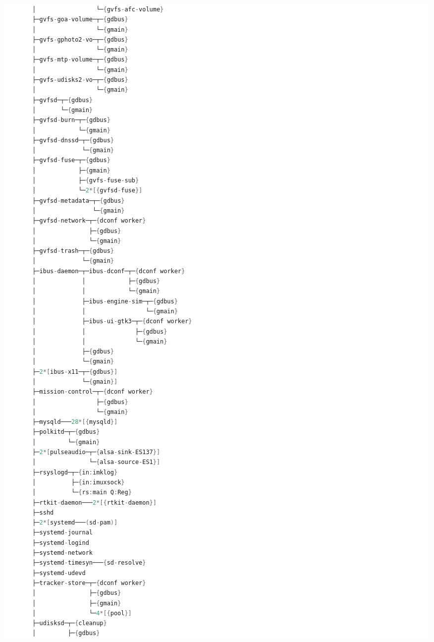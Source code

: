 ```java
        │                 └─{gvfs-afc-volume}
        ├─gvfs-goa-volume─┬─{gdbus}
        │                 └─{gmain}
        ├─gvfs-gphoto2-vo─┬─{gdbus}
        │                 └─{gmain}
        ├─gvfs-mtp-volume─┬─{gdbus}
        │                 └─{gmain}
        ├─gvfs-udisks2-vo─┬─{gdbus}
        │                 └─{gmain}
        ├─gvfsd─┬─{gdbus}
        │       └─{gmain}
        ├─gvfsd-burn─┬─{gdbus}
        │            └─{gmain}
        ├─gvfsd-dnssd─┬─{gdbus}
        │             └─{gmain}
        ├─gvfsd-fuse─┬─{gdbus}
        │            ├─{gmain}
        │            ├─{gvfs-fuse-sub}
        │            └─2*[{gvfsd-fuse}]
        ├─gvfsd-metadata─┬─{gdbus}
        │                └─{gmain}
        ├─gvfsd-network─┬─{dconf worker}
        │               ├─{gdbus}
        │               └─{gmain}
        ├─gvfsd-trash─┬─{gdbus}
        │             └─{gmain}
        ├─ibus-daemon─┬─ibus-dconf─┬─{dconf worker}
        │             │            ├─{gdbus}
        │             │            └─{gmain}
        │             ├─ibus-engine-sim─┬─{gdbus}
        │             │                 └─{gmain}
        │             ├─ibus-ui-gtk3─┬─{dconf worker}
        │             │              ├─{gdbus}
        │             │              └─{gmain}
        │             ├─{gdbus}
        │             └─{gmain}
        ├─2*[ibus-x11─┬─{gdbus}]
        │             └─{gmain}]
        ├─mission-control─┬─{dconf worker}
        │                 ├─{gdbus}
        │                 └─{gmain}
        ├─mysqld───28*[{mysqld}]
        ├─polkitd─┬─{gdbus}
        │         └─{gmain}
        ├─2*[pulseaudio─┬─{alsa-sink-ES137}]
        │               └─{alsa-source-ES1}]
        ├─rsyslogd─┬─{in:imklog}
        │          ├─{in:imuxsock}
        │          └─{rs:main Q:Reg}
        ├─rtkit-daemon───2*[{rtkit-daemon}]
        ├─sshd
        ├─2*[systemd───(sd-pam)]
        ├─systemd-journal
        ├─systemd-logind
        ├─systemd-network
        ├─systemd-timesyn───{sd-resolve}
        ├─systemd-udevd
        ├─tracker-store─┬─{dconf worker}
        │               ├─{gdbus}
        │               ├─{gmain}
        │               └─4*[{pool}]
        ├─udisksd─┬─{cleanup}
        │         ├─{gdbus}
```